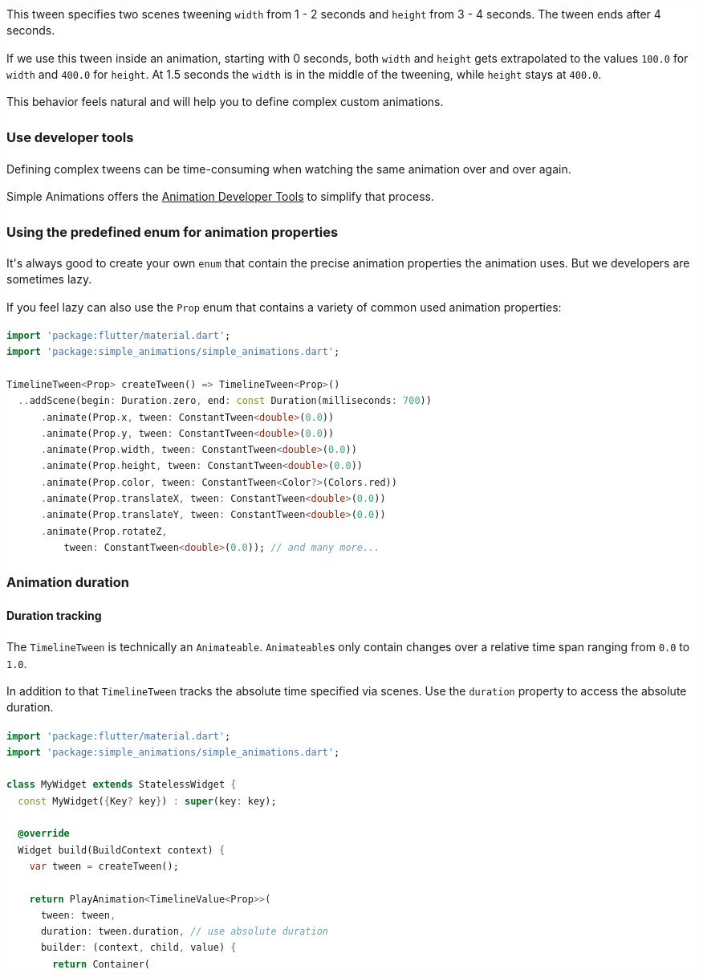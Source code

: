 This tween specifies two scenes tweening `width` from 1 - 2 seconds and `height` from 3 - 4 seconds. The tween ends after 4 seconds.

If we use this tween inside an animation, starting with 0 seconds, both `width` and `height` gets extrapolated to the values `100.0` for `width` and `400.0` for `height`. At 1.5 seconds the `width` is in the middle of the tweening, while `height` stays at `400.0`.

This behavior feels natural and will help you to define complex custom animations.

### Use developer tools

Defining complex tweens can be time-consuming when watching the same animation over and over again.

Simple Animations offers the [Animation Developer Tools](animation_developer_tools.md) to simplify that process.

### Using the predefined enum for animation properties

It's always good to create your own `enum` that contain the precise animation properties the animation uses.
But we developers are sometimes lazy.

If you feel lazy can also use the `Prop` enum that contains a variety of common used animation properties:

```dart
import 'package:flutter/material.dart';
import 'package:simple_animations/simple_animations.dart';

TimelineTween<Prop> createTween() => TimelineTween<Prop>()
  ..addScene(begin: Duration.zero, end: const Duration(milliseconds: 700))
      .animate(Prop.x, tween: ConstantTween<double>(0.0))
      .animate(Prop.y, tween: ConstantTween<double>(0.0))
      .animate(Prop.width, tween: ConstantTween<double>(0.0))
      .animate(Prop.height, tween: ConstantTween<double>(0.0))
      .animate(Prop.color, tween: ConstantTween<Color?>(Colors.red))
      .animate(Prop.translateX, tween: ConstantTween<double>(0.0))
      .animate(Prop.translateY, tween: ConstantTween<double>(0.0))
      .animate(Prop.rotateZ,
          tween: ConstantTween<double>(0.0)); // and many more...
```

### Animation duration

#### Duration tracking

The `TimelineTween` is technically an `Animateable`. `Animateable`s only contain changes over a relative time span ranging from `0.0` to `1.0`.

In addition to that `TimelineTween` tracks the absolute time specified via scenes. Use the `duration` property to access the absolute duration.

```dart
import 'package:flutter/material.dart';
import 'package:simple_animations/simple_animations.dart';

class MyWidget extends StatelessWidget {
  const MyWidget({Key? key}) : super(key: key);

  @override
  Widget build(BuildContext context) {
    var tween = createTween();

    return PlayAnimation<TimelineValue<Prop>>(
      tween: tween,
      duration: tween.duration, // use absolute duration
      builder: (context, child, value) {
        return Container(
```